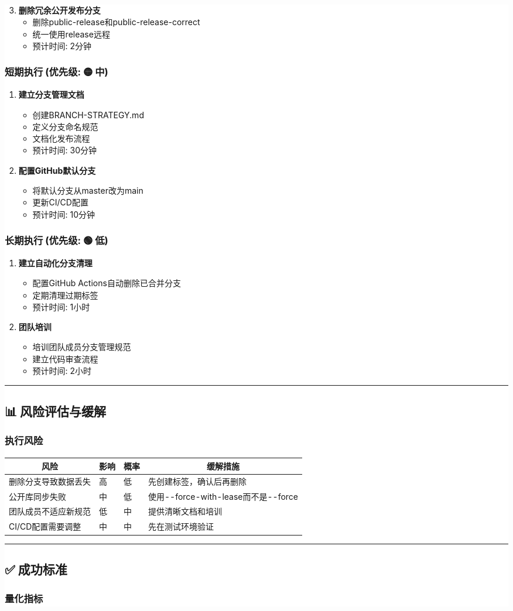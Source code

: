 3. **删除冗余公开发布分支**
   - 删除public-release和public-release-correct
   - 统一使用release远程
   - 预计时间: 2分钟

### **短期执行 (优先级: 🟡 中)**

1. **建立分支管理文档**
   - 创建BRANCH-STRATEGY.md
   - 定义分支命名规范
   - 文档化发布流程
   - 预计时间: 30分钟

2. **配置GitHub默认分支**
   - 将默认分支从master改为main
   - 更新CI/CD配置
   - 预计时间: 10分钟

### **长期执行 (优先级: 🟢 低)**

1. **建立自动化分支清理**
   - 配置GitHub Actions自动删除已合并分支
   - 定期清理过期标签
   - 预计时间: 1小时

2. **团队培训**
   - 培训团队成员分支管理规范
   - 建立代码审查流程
   - 预计时间: 2小时

---

## 📊 **风险评估与缓解**

### **执行风险**

| 风险 | 影响 | 概率 | 缓解措施 |
|------|------|------|----------|
| 删除分支导致数据丢失 | 高 | 低 | 先创建标签，确认后再删除 |
| 公开库同步失败 | 中 | 低 | 使用--force-with-lease而不是--force |
| 团队成员不适应新规范 | 低 | 中 | 提供清晰文档和培训 |
| CI/CD配置需要调整 | 中 | 中 | 先在测试环境验证 |

---

## ✅ **成功标准**

### **量化指标**
